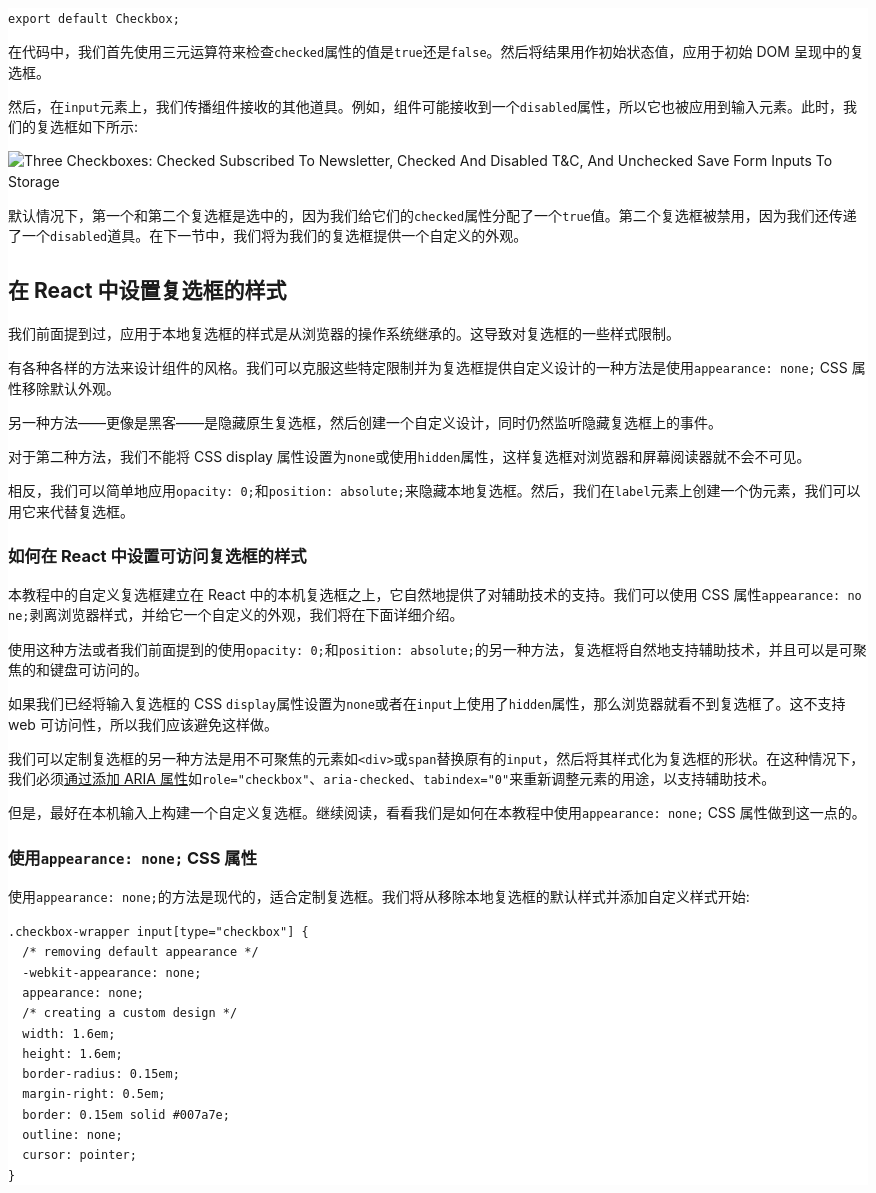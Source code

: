 ```
export default Checkbox;

```

在代码中，我们首先使用三元运算符来检查`checked`属性的值是`true`还是`false`。然后将结果用作初始状态值，应用于初始 DOM 呈现中的复选框。

然后，在`input`元素上，我们传播组件接收的其他道具。例如，组件可能接收到一个`disabled`属性，所以它也被应用到输入元素。此时，我们的复选框如下所示:

![Three Checkboxes: Checked Subscribed To Newsletter, Checked And Disabled T&C, And Unchecked Save Form Inputs To Storage](img/4e95b8aaddf5aebe37b68ae377dfe6de.png)

默认情况下，第一个和第二个复选框是选中的，因为我们给它们的`checked`属性分配了一个`true`值。第二个复选框被禁用，因为我们还传递了一个`disabled`道具。在下一节中，我们将为我们的复选框提供一个自定义的外观。

## 在 React 中设置复选框的样式

我们前面提到过，应用于本地复选框的样式是从浏览器的操作系统继承的。这导致对复选框的一些样式限制。

有各种各样的方法来设计组件的风格。我们可以克服这些特定限制并为复选框提供自定义设计的一种方法是使用`appearance: none;` CSS 属性移除默认外观。

另一种方法——更像是黑客——是隐藏原生复选框，然后创建一个自定义设计，同时仍然监听隐藏复选框上的事件。

对于第二种方法，我们不能将 CSS display 属性设置为`none`或使用`hidden`属性，这样复选框对浏览器和屏幕阅读器就不会不可见。

相反，我们可以简单地应用`opacity: 0;`和`position: absolute;`来隐藏本地复选框。然后，我们在`label`元素上创建一个伪元素，我们可以用它来代替复选框。

### 如何在 React 中设置可访问复选框的样式

本教程中的自定义复选框建立在 React 中的本机复选框之上，它自然地提供了对辅助技术的支持。我们可以使用 CSS 属性`appearance: none;`剥离浏览器样式，并给它一个自定义的外观，我们将在下面详细介绍。

使用这种方法或者我们前面提到的使用`opacity: 0;`和`position: absolute;`的另一种方法，复选框将自然地支持辅助技术，并且可以是可聚焦的和键盘可访问的。

如果我们已经将输入复选框的 CSS `display`属性设置为`none`或者在`input`上使用了`hidden`属性，那么浏览器就看不到复选框了。这不支持 web 可访问性，所以我们应该避免这样做。

我们可以定制复选框的另一种方法是用不可聚焦的元素如`<div>`或`span`替换原有的`input`，然后将其样式化为复选框的形状。在这种情况下，我们必须[通过添加 ARIA 属性](https://developer.mozilla.org/en-US/docs/Web/Accessibility/ARIA/Roles/checkbox_role)如`role="checkbox"`、`aria-checked`、`tabindex="0"`来重新调整元素的用途，以支持辅助技术。

但是，最好在本机输入上构建一个自定义复选框。继续阅读，看看我们是如何在本教程中使用`appearance: none;` CSS 属性做到这一点的。

### 使用`appearance: none;` CSS 属性

使用`appearance: none;`的方法是现代的，适合定制复选框。我们将从移除本地复选框的默认样式并添加自定义样式开始:

```
.checkbox-wrapper input[type="checkbox"] {
  /* removing default appearance */
  -webkit-appearance: none;
  appearance: none;
  /* creating a custom design */
  width: 1.6em;
  height: 1.6em;
  border-radius: 0.15em;
  margin-right: 0.5em;
  border: 0.15em solid #007a7e;
  outline: none;
  cursor: pointer;
}

```
